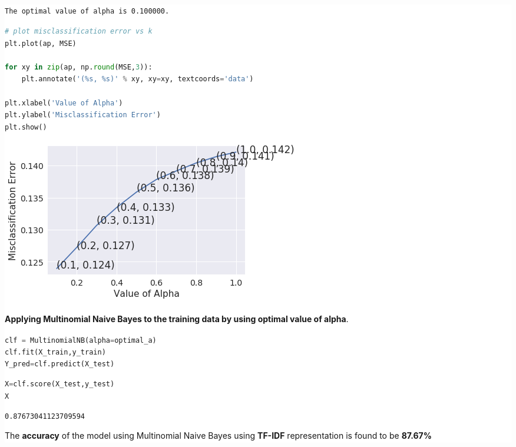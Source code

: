     
    The optimal value of alpha is 0.100000.
    


```python
# plot misclassification error vs k 
plt.plot(ap, MSE)

for xy in zip(ap, np.round(MSE,3)):
    plt.annotate('(%s, %s)' % xy, xy=xy, textcoords='data')

plt.xlabel('Value of Alpha')
plt.ylabel('Misclassification Error')
plt.show()
```


![png](output_67_0.png)


<b> Applying Multinomial Naive Bayes to the training data by using optimal value of alpha</b>.


```python
clf = MultinomialNB(alpha=optimal_a)
clf.fit(X_train,y_train)
Y_pred=clf.predict(X_test)
```


```python
X=clf.score(X_test,y_test)
X
```




    0.87673041123709594



The <b>accuracy</b> of the model using Multinomial Naive Bayes using <b>TF-IDF</b> representation is found to be <b>87.67%</b>

